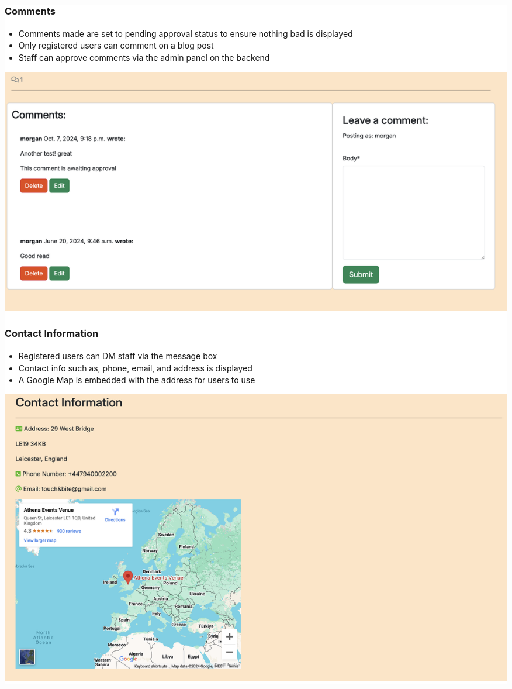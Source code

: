 
### Comments
- Comments made are set to pending approval status to ensure nothing bad is displayed
- Only registered users can comment on a blog post
- Staff can approve comments via the admin panel on the backend

![Comments](https://github.com/CleanOak/Touch_and_bite_PP4/blob/main/docs/features/comment_section.png)

### Contact Information
- Registered users can DM staff via the message box
- Contact info such as, phone, email, and address is displayed
- A Google Map is embedded with the address for users to use

![Contact Info](https://github.com/CleanOak/Touch_and_bite_PP4/blob/main/docs/contact_info.png)
